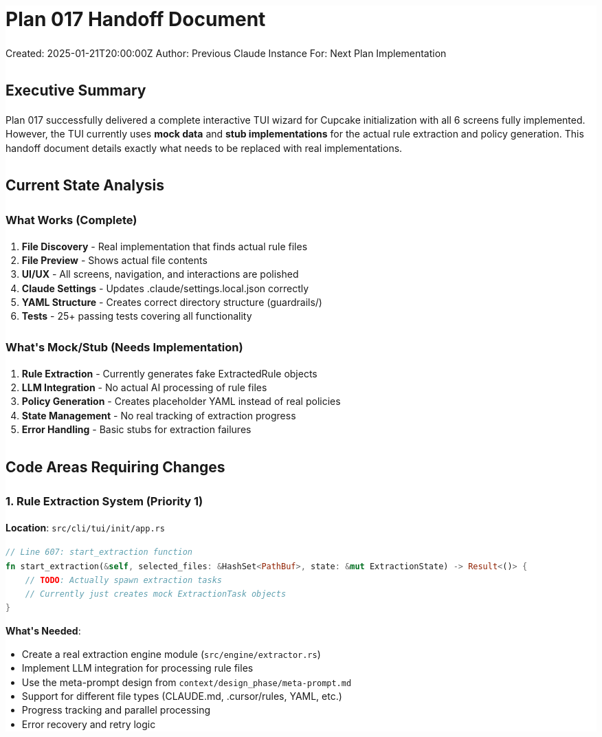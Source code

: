 # Plan 017 Handoff Document

Created: 2025-01-21T20:00:00Z
Author: Previous Claude Instance
For: Next Plan Implementation

## Executive Summary

Plan 017 successfully delivered a complete interactive TUI wizard for Cupcake initialization with all 6 screens fully implemented. However, the TUI currently uses **mock data** and **stub implementations** for the actual rule extraction and policy generation. This handoff document details exactly what needs to be replaced with real implementations.

## Current State Analysis

### What Works (Complete)
1. **File Discovery** - Real implementation that finds actual rule files
2. **File Preview** - Shows actual file contents
3. **UI/UX** - All screens, navigation, and interactions are polished
4. **Claude Settings** - Updates .claude/settings.local.json correctly
5. **YAML Structure** - Creates correct directory structure (guardrails/)
6. **Tests** - 25+ passing tests covering all functionality

### What's Mock/Stub (Needs Implementation)
1. **Rule Extraction** - Currently generates fake ExtractedRule objects
2. **LLM Integration** - No actual AI processing of rule files
3. **Policy Generation** - Creates placeholder YAML instead of real policies
4. **State Management** - No real tracking of extraction progress
5. **Error Handling** - Basic stubs for extraction failures

## Code Areas Requiring Changes

### 1. Rule Extraction System (Priority 1)

**Location**: `src/cli/tui/init/app.rs`
```rust
// Line 607: start_extraction function
fn start_extraction(&self, selected_files: &HashSet<PathBuf>, state: &mut ExtractionState) -> Result<()> {
    // TODO: Actually spawn extraction tasks
    // Currently just creates mock ExtractionTask objects
}
```

**What's Needed**:
- Create a real extraction engine module (`src/engine/extractor.rs`)
- Implement LLM integration for processing rule files
- Use the meta-prompt design from `context/design_phase/meta-prompt.md`
- Support for different file types (CLAUDE.md, .cursor/rules, YAML, etc.)
- Progress tracking and parallel processing
- Error recovery and retry logic

